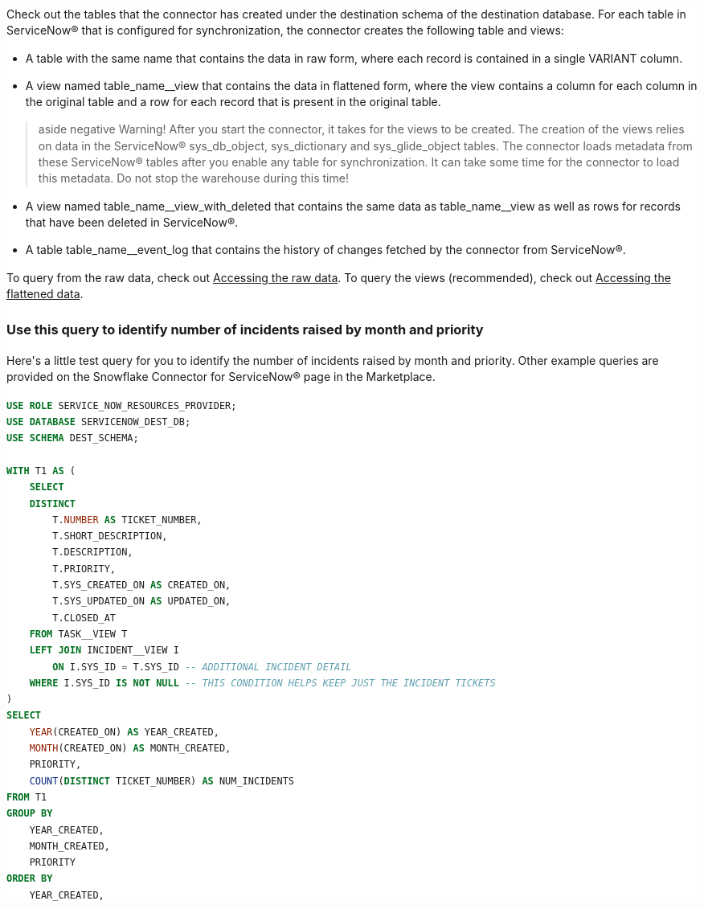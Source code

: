 Check out the tables that the connector has created under the destination schema of the destination database. For each table in ServiceNow® that is configured for synchronization, the connector creates the following table and views:

- A table with the same name that contains the data in raw form, where each record is contained in a single VARIANT column.

- A view named table_name__view that contains the data in flattened form, where the view contains a column for each column in the original table and a row for each record that is present in the original table.

> aside negative
> Warning! After you start the connector, it takes for the views to be created. The creation of the views relies on data in the ServiceNow® sys_db_object, sys_dictionary and sys_glide_object tables. The connector loads metadata from these ServiceNow® tables after you enable any table for synchronization. It can take some time for the connector to load this metadata. Do not stop the warehouse during this time!

- A view named table_name__view_with_deleted that contains the same data as table_name__view as well as rows for records that have been deleted in ServiceNow®.

- A table table_name__event_log that contains the history of changes fetched by the connector from ServiceNow®.

 To query from the raw data, check out [Accessing the raw data](https://other-docs.snowflake.com/en/connectors/servicenow/v2/accessing-data-2.0#accessing-the-raw-data). To query the views (recommended), check out [Accessing the flattened data](https://other-docs.snowflake.com/en/connectors/servicenow/v2/accessing-data-2.0#accessing-the-flattened-data).

### Use this query to identify number of incidents raised by month and priority
Here's a little test query for you to identify the number of incidents raised by month and priority. Other example queries are provided on the Snowflake Connector for ServiceNow® page in the Marketplace.

```SQL
USE ROLE SERVICE_NOW_RESOURCES_PROVIDER;
USE DATABASE SERVICENOW_DEST_DB;
USE SCHEMA DEST_SCHEMA;

WITH T1 AS (
    SELECT
    DISTINCT
        T.NUMBER AS TICKET_NUMBER,
        T.SHORT_DESCRIPTION,
        T.DESCRIPTION,
        T.PRIORITY,
        T.SYS_CREATED_ON AS CREATED_ON,
        T.SYS_UPDATED_ON AS UPDATED_ON,
        T.CLOSED_AT
    FROM TASK__VIEW T
    LEFT JOIN INCIDENT__VIEW I 
        ON I.SYS_ID = T.SYS_ID -- ADDITIONAL INCIDENT DETAIL
    WHERE I.SYS_ID IS NOT NULL -- THIS CONDITION HELPS KEEP JUST THE INCIDENT TICKETS
)
SELECT
    YEAR(CREATED_ON) AS YEAR_CREATED,
    MONTH(CREATED_ON) AS MONTH_CREATED,
    PRIORITY,
    COUNT(DISTINCT TICKET_NUMBER) AS NUM_INCIDENTS
FROM T1
GROUP BY
    YEAR_CREATED,
    MONTH_CREATED,
    PRIORITY
ORDER BY
    YEAR_CREATED,
```